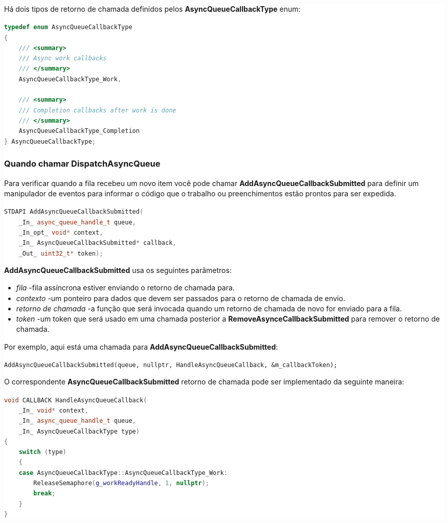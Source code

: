 Há dois tipos de retorno de chamada definidos pelos **AsyncQueueCallbackType** enum:

```cpp
typedef enum AsyncQueueCallbackType
{
    /// <summary>
    /// Async work callbacks
    /// </summary>
    AsyncQueueCallbackType_Work,

    /// <summary>
    /// Completion callbacks after work is done
    /// </summary>
    AsyncQueueCallbackType_Completion
} AsyncQueueCallbackType;
```

### <a name="when-to-call-dispatchasyncqueue"></a>Quando chamar **DispatchAsyncQueue**

Para verificar quando a fila recebeu um novo item você pode chamar **AddAsyncQueueCallbackSubmitted** para definir um manipulador de eventos para informar o código que o trabalho ou preenchimentos estão prontos para ser expedida.

```cpp
STDAPI AddAsyncQueueCallbackSubmitted(
    _In_ async_queue_handle_t queue,
    _In_opt_ void* context,
    _In_ AsyncQueueCallbackSubmitted* callback,
    _Out_ uint32_t* token);
```

**AddAsyncQueueCallbackSubmitted** usa os seguintes parâmetros:

* *fila* -fila assíncrona estiver enviando o retorno de chamada para.
* *contexto* -um ponteiro para dados que devem ser passados para o retorno de chamada de envio.
* *retorno de chamada* -a função que será invocada quando um retorno de chamada de novo for enviado para a fila.
* *token* -um token que será usado em uma chamada posterior a **RemoveAsynceCallbackSubmitted** para remover o retorno de chamada.

Por exemplo, aqui está uma chamada para **AddAsyncQueueCallbackSubmitted**:

`AddAsyncQueueCallbackSubmitted(queue, nullptr, HandleAsyncQueueCallback, &m_callbackToken);`

O correspondente **AsyncQueueCallbackSubmitted** retorno de chamada pode ser implementado da seguinte maneira:

```cpp
void CALLBACK HandleAsyncQueueCallback(
    _In_ void* context,
    _In_ async_queue_handle_t queue,
    _In_ AsyncQueueCallbackType type)
{
    switch (type)
    {
    case AsyncQueueCallbackType::AsyncQueueCallbackType_Work:
        ReleaseSemaphore(g_workReadyHandle, 1, nullptr);
        break;
    }
}
```
